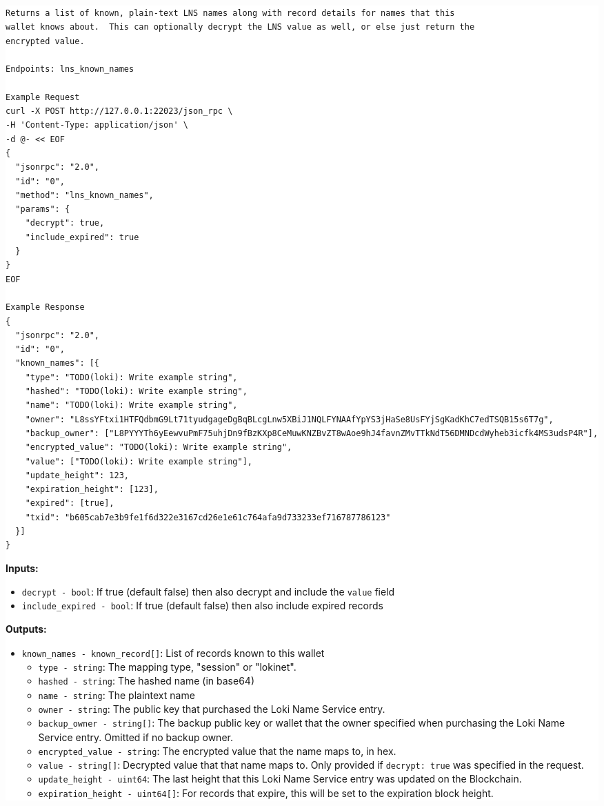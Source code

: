 ```
Returns a list of known, plain-text LNS names along with record details for names that this
wallet knows about.  This can optionally decrypt the LNS value as well, or else just return the
encrypted value.

Endpoints: lns_known_names

Example Request
curl -X POST http://127.0.0.1:22023/json_rpc \
-H 'Content-Type: application/json' \
-d @- << EOF
{
  "jsonrpc": "2.0",
  "id": "0",
  "method": "lns_known_names",
  "params": {
    "decrypt": true,
    "include_expired": true
  }
}
EOF

Example Response
{
  "jsonrpc": "2.0",
  "id": "0",
  "known_names": [{
    "type": "TODO(loki): Write example string",
    "hashed": "TODO(loki): Write example string",
    "name": "TODO(loki): Write example string",
    "owner": "L8ssYFtxi1HTFQdbmG9Lt71tyudgageDgBqBLcgLnw5XBiJ1NQLFYNAAfYpYS3jHaSe8UsFYjSgKadKhC7edTSQB15s6T7g",
    "backup_owner": ["L8PYYYTh6yEewvuPmF75uhjDn9fBzKXp8CeMuwKNZBvZT8wAoe9hJ4favnZMvTTkNdT56DMNDcdWyheb3icfk4MS3udsP4R"],
    "encrypted_value": "TODO(loki): Write example string",
    "value": ["TODO(loki): Write example string"],
    "update_height": 123,
    "expiration_height": [123],
    "expired": [true],
    "txid": "b605cab7e3b9fe1f6d322e3167cd26e1e61c764afa9d733233ef716787786123"
  }]
}

```
**Inputs:**

 * `decrypt - bool`: If true (default false) then also decrypt and include the `value` field
 * `include_expired - bool`: If true (default false) then also include expired records

**Outputs:**

 * `known_names - known_record[]`: List of records known to this wallet
   * `type - string`: The mapping type, "session" or "lokinet".
   * `hashed - string`: The hashed name (in base64)
   * `name - string`: The plaintext name
   * `owner - string`: The public key that purchased the Loki Name Service entry.
   * `backup_owner - string[]`: The backup public key or wallet that the owner specified when purchasing the Loki Name Service entry. Omitted if no backup owner.
   * `encrypted_value - string`: The encrypted value that the name maps to, in hex.
   * `value - string[]`: Decrypted value that that name maps to.  Only provided if `decrypt: true` was specified in the request.
   * `update_height - uint64`: The last height that this Loki Name Service entry was updated on the Blockchain.
   * `expiration_height - uint64[]`: For records that expire, this will be set to the expiration block height.
